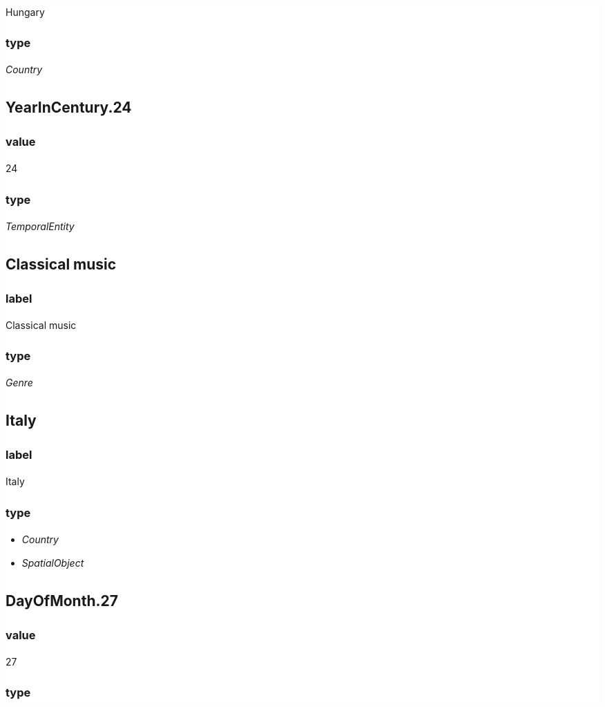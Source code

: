 
Hungary

### type


*Country*

## YearInCentury.24

### value


24

### type


*TemporalEntity*

## Classical music

### label


Classical music

### type


*Genre*

## Italy

### label


Italy

### type

 - *Country*

 - *SpatialObject*

## DayOfMonth.27

### value


27

### type
